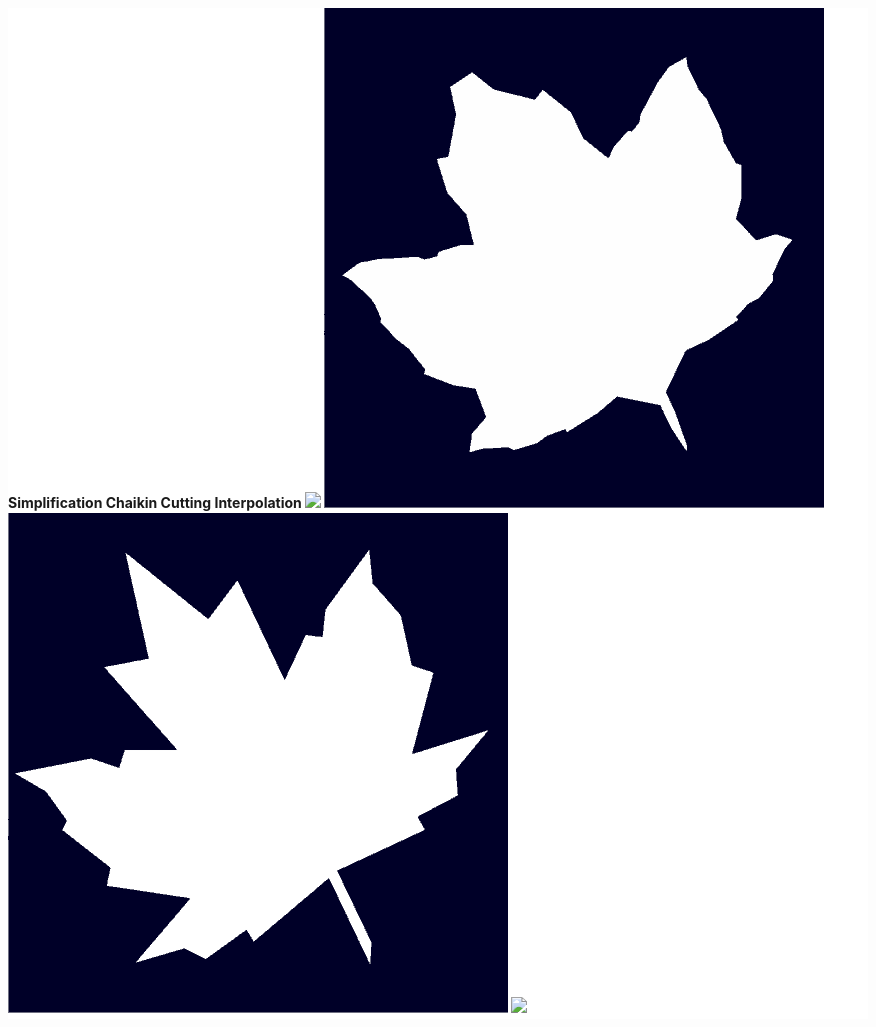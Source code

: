   <tr>
    <td align="center" valign="center"><b>Simplification</td>
    <td align="center" valign="center" colspan="2"><b>Chaikin Cutting</td>
    <td align="center" valign="center" colspan="2"><b>Interpolation</td>
  </tr>
  <tr>
    <td valign="top" width="25%"><img src="resources/morphology/simplifyVW.gif"></td>
    <td valign="top" width="25%"><img src="resources/morphology/chaikinCut1.gif"></td>
    <td valign="top" width="25%"><img src="resources/morphology/chaikinCut2.gif"></td>
    <td valign="top" width="25%"><img src="resources/morphology/morph.gif"></td>
  </tr>
